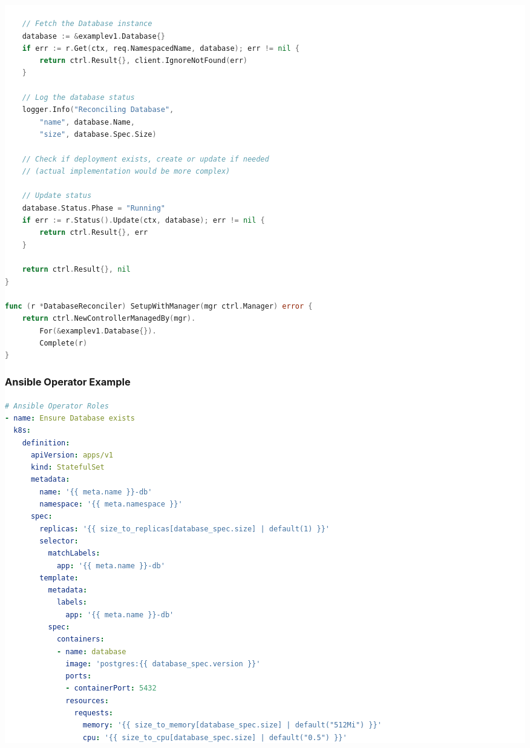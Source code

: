 ```go

	// Fetch the Database instance
	database := &examplev1.Database{}
	if err := r.Get(ctx, req.NamespacedName, database); err != nil {
		return ctrl.Result{}, client.IgnoreNotFound(err)
	}

	// Log the database status
	logger.Info("Reconciling Database", 
		"name", database.Name, 
		"size", database.Spec.Size)

	// Check if deployment exists, create or update if needed
	// (actual implementation would be more complex)

	// Update status
	database.Status.Phase = "Running"
	if err := r.Status().Update(ctx, database); err != nil {
		return ctrl.Result{}, err
	}

	return ctrl.Result{}, nil
}

func (r *DatabaseReconciler) SetupWithManager(mgr ctrl.Manager) error {
	return ctrl.NewControllerManagedBy(mgr).
		For(&examplev1.Database{}).
		Complete(r)
}
```

### Ansible Operator Example

```yaml
# Ansible Operator Roles
- name: Ensure Database exists
  k8s:
    definition:
      apiVersion: apps/v1
      kind: StatefulSet
      metadata:
        name: '{{ meta.name }}-db'
        namespace: '{{ meta.namespace }}'
      spec:
        replicas: '{{ size_to_replicas[database_spec.size] | default(1) }}'
        selector:
          matchLabels:
            app: '{{ meta.name }}-db'
        template:
          metadata:
            labels:
              app: '{{ meta.name }}-db'
          spec:
            containers:
            - name: database
              image: 'postgres:{{ database_spec.version }}'
              ports:
              - containerPort: 5432
              resources:
                requests:
                  memory: '{{ size_to_memory[database_spec.size] | default("512Mi") }}'
                  cpu: '{{ size_to_cpu[database_spec.size] | default("0.5") }}'
```
